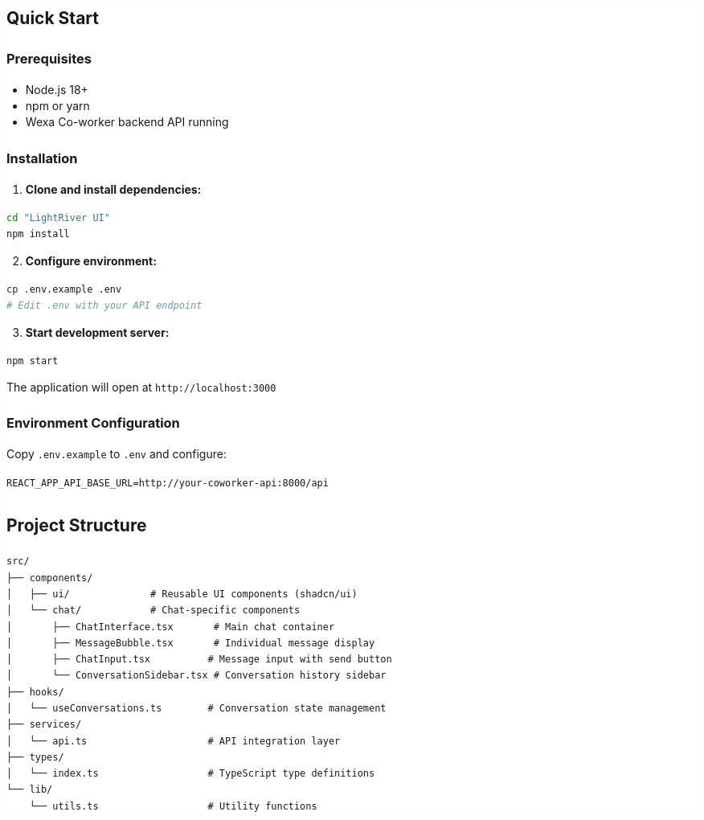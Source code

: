 ## Quick Start

### Prerequisites

- Node.js 18+ 
- npm or yarn
- Wexa Co-worker backend API running

### Installation

1. **Clone and install dependencies:**
```bash
cd "LightRiver UI"
npm install
```

2. **Configure environment:**
```bash
cp .env.example .env
# Edit .env with your API endpoint
```

3. **Start development server:**
```bash
npm start
```

The application will open at `http://localhost:3000`

### Environment Configuration

Copy `.env.example` to `.env` and configure:

```env
REACT_APP_API_BASE_URL=http://your-coworker-api:8000/api
```

## Project Structure

```
src/
├── components/
│   ├── ui/              # Reusable UI components (shadcn/ui)
│   └── chat/            # Chat-specific components
│       ├── ChatInterface.tsx       # Main chat container
│       ├── MessageBubble.tsx       # Individual message display
│       ├── ChatInput.tsx          # Message input with send button
│       └── ConversationSidebar.tsx # Conversation history sidebar
├── hooks/
│   └── useConversations.ts        # Conversation state management
├── services/
│   └── api.ts                     # API integration layer
├── types/
│   └── index.ts                   # TypeScript type definitions
└── lib/
    └── utils.ts                   # Utility functions
```
